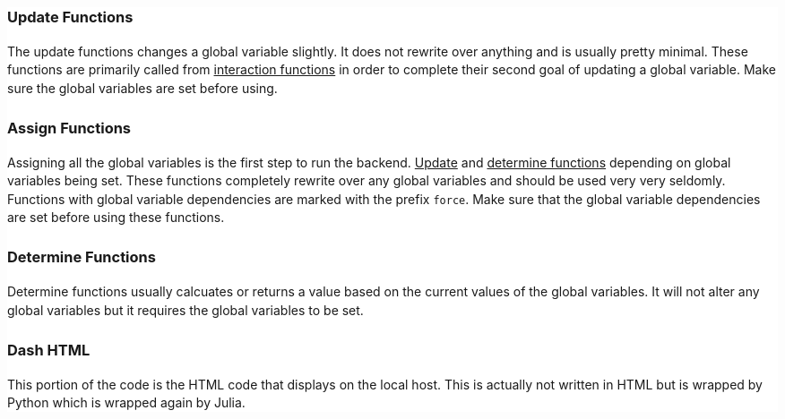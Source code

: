 
### <a name="codeUpdateFunctions"/>Update Functions
The update functions changes a global variable slightly. It does not rewrite over anything and is usually pretty minimal. These functions are primarily called from [interaction functions](#codeInteractionFunctions) in order to complete their second goal of updating a global variable. Make sure the global variables are set before using.


### <a name="codeAssignGlobalsFunctions"/>Assign Functions
Assigning all the global variables is the first step to run the backend. [Update](#codeUpdateFunctions) and [determine functions](#codeDetermineFunctions) depending on global variables being set. These functions completely rewrite over any global variables and should be used very very seldomly. Functions with global variable dependencies are marked with the prefix `force`. Make sure that the global variable dependencies are set before using these functions.


### <a name="codeDetermineFunctions"/>Determine Functions
Determine functions usually calcuates or returns a value based on the current values of the global variables. It will not alter any global variables but it requires the global variables to be set.


### <a name="codeDashHTML"/>Dash HTML
This portion of the code is the HTML code that displays on the local host. This is actually not written in HTML but is wrapped by Python which is wrapped again by Julia.

